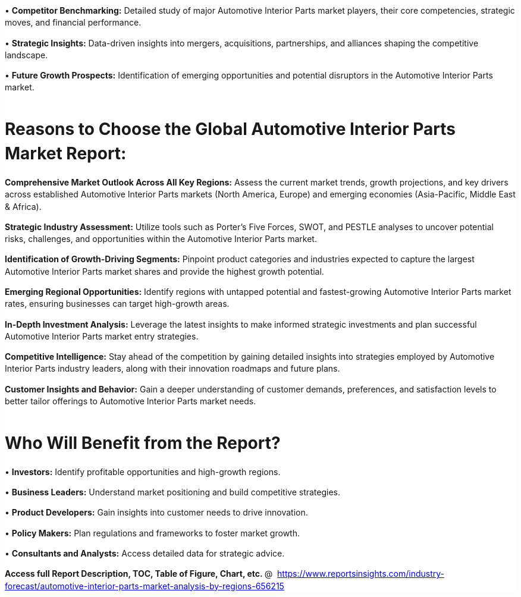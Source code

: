 • <strong>Competitor Benchmarking:</strong> Detailed study of major Automotive Interior Parts market players, their core competencies, strategic moves, and financial performance.

• <strong>Strategic Insights:</strong> Data-driven insights into mergers, acquisitions, partnerships, and alliances shaping the competitive landscape.

• <strong>Future Growth Prospects:</strong> Identification of emerging opportunities and potential disruptors in the Automotive Interior Parts market.

# <strong>Reasons to Choose the Global Automotive Interior Parts Market Report:</strong>

<strong>Comprehensive Market Outlook Across All Key Regions:</strong>
Assess the current market trends, growth projections, and key drivers across established Automotive Interior Parts markets (North America, Europe) and emerging economies (Asia-Pacific, Middle East & Africa).

<strong>Strategic Industry Assessment:</strong>
Utilize tools such as Porter’s Five Forces, SWOT, and PESTLE analyses to uncover potential risks, challenges, and opportunities within the Automotive Interior Parts market.

<strong>Identification of Growth-Driving Segments:</strong>
Pinpoint product categories and industries expected to capture the largest Automotive Interior Parts market shares and provide the highest growth potential.

<strong>Emerging Regional Opportunities:</strong>
Identify regions with untapped potential and fastest-growing Automotive Interior Parts market rates, ensuring businesses can target high-growth areas.

<strong>In-Depth Investment Analysis:</strong>
Leverage the latest insights to make informed strategic investments and plan successful Automotive Interior Parts market entry strategies.

<strong>Competitive Intelligence:</strong>
Stay ahead of the competition by gaining detailed insights into strategies employed by Automotive Interior Parts industry leaders, along with their innovation roadmaps and future plans.

<strong>Customer Insights and Behavior:</strong>
Gain a deeper understanding of customer demands, preferences, and satisfaction levels to better tailor offerings to Automotive Interior Parts market needs.

# <strong>Who Will Benefit from the Report?</strong>

• <strong>Investors:</strong> Identify profitable opportunities and high-growth regions.

• <strong>Business Leaders:</strong> Understand market positioning and build competitive strategies.

• <strong>Product Developers:</strong> Gain insights into customer needs to drive innovation.

• <strong>Policy Makers:</strong> Plan regulations and frameworks to foster market growth.

• <strong>Consultants and Analysts:</strong> Access detailed data for strategic advice.
</ul>
<strong>Access full Report Description, TOC, Table of Figure, Chart, etc. </strong>@  <a href=https://www.reportsinsights.com/industry-forecast/automotive-interior-parts-market-analysis-by-regions-656215 style=color:#0000ff;>https://www.reportsinsights.com/industry-forecast/automotive-interior-parts-market-analysis-by-regions-656215</a></font>

